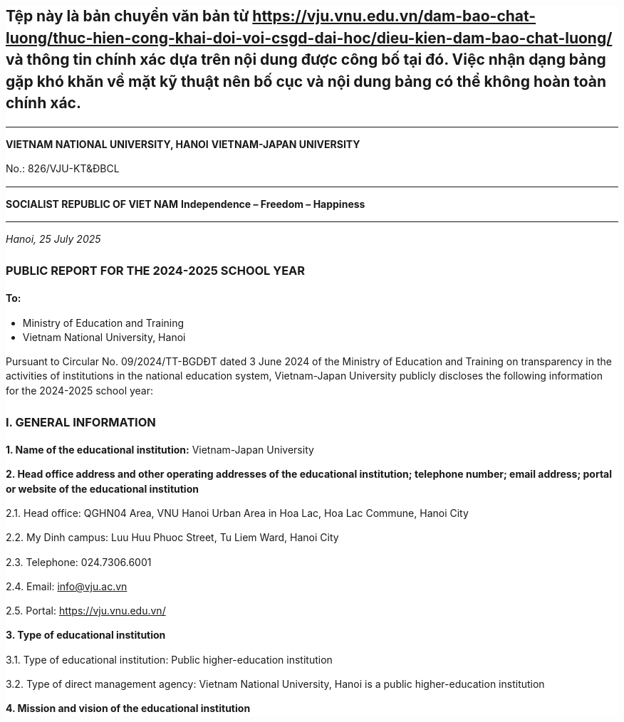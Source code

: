 Tệp này là bản chuyển văn bản từ https://vju.vnu.edu.vn/dam-bao-chat-luong/thuc-hien-cong-khai-doi-voi-csgd-dai-hoc/dieu-kien-dam-bao-chat-luong/ và thông tin chính xác dựa trên nội dung được công bố tại đó.
Việc nhận dạng bảng gặp khó khăn về mặt kỹ thuật nên bố cục và nội dung bảng có thể không hoàn toàn chính xác.
---

---

**VIETNAM NATIONAL UNIVERSITY, HANOI**
**VIETNAM-JAPAN UNIVERSITY**

No.: 826/VJU-KT&ĐBCL

---

**SOCIALIST REPUBLIC OF VIET NAM**
**Independence – Freedom – Happiness**

---

*Hanoi, 25 July 2025*

### PUBLIC REPORT FOR THE 2024-2025 SCHOOL YEAR

**To:**
- Ministry of Education and Training
- Vietnam National University, Hanoi

Pursuant to Circular No. 09/2024/TT-BGDĐT dated 3 June 2024 of the Ministry of Education and Training on transparency in the activities of institutions in the national education system, Vietnam-Japan University publicly discloses the following information for the 2024-2025 school year:

### I. GENERAL INFORMATION

**1. Name of the educational institution:** Vietnam-Japan University

**2. Head office address and other operating addresses of the educational institution; telephone number; email address; portal or website of the educational institution**

2.1. Head office: QGHN04 Area, VNU Hanoi Urban Area in Hoa Lac, Hoa Lac Commune, Hanoi City

2.2. My Dinh campus: Luu Huu Phuoc Street, Tu Liem Ward, Hanoi City

2.3. Telephone: 024.7306.6001

2.4. Email: info@vju.ac.vn

2.5. Portal: https://vju.vnu.edu.vn/

**3. Type of educational institution**

3.1. Type of educational institution: Public higher-education institution

3.2. Type of direct management agency: Vietnam National University, Hanoi is a public higher-education institution

**4. Mission and vision of the educational institution**
